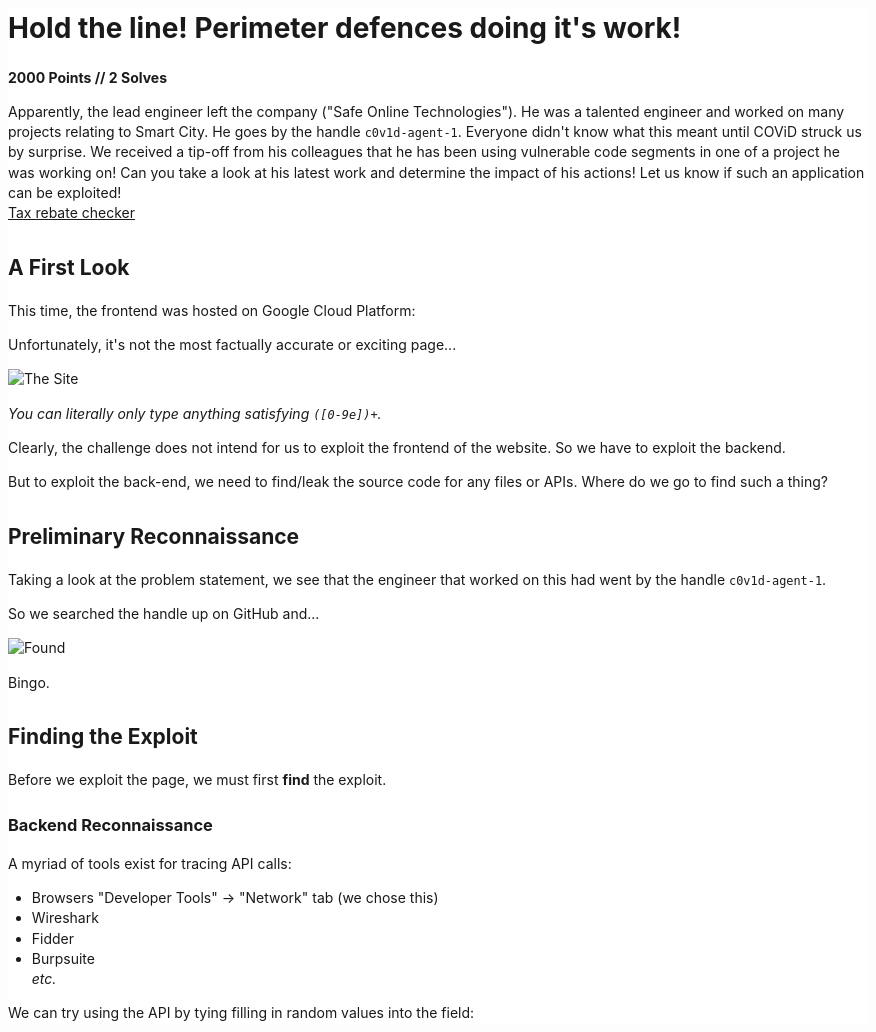 # Hold the line! Perimeter defences doing it's work!
**2000 Points // 2 Solves**

Apparently, the lead engineer left the company ("Safe Online Technologies"). He was a talented engineer and worked on many projects relating to Smart City. He goes by the handle `c0v1d-agent-1`. Everyone didn't know what this meant until COViD struck us by surprise. We received a tip-off from his colleagues that he has been using vulnerable code segments in one of a project he was working on! Can you take a look at his latest work and determine the impact of his actions! Let us know if such an application can be exploited!  
[Tax rebate checker](http://z8ggp.tax-rebate-checker.cf/)

## A First Look
This time, the frontend was hosted on Google Cloud Platform: 

Unfortunately, it's not the most factually accurate or exciting page...

![The Site](site.png)

_You can literally only type anything satisfying `([0-9e])+`._

Clearly, the challenge does not intend for us to exploit the frontend of the website. So we have to exploit the backend.

But to exploit the back-end, we need to find/leak the source code for any files or APIs. Where do we go to find such a thing?

## Preliminary Reconnaissance

Taking a look at the problem statement, we see that the engineer that worked on this had went by the handle `c0v1d-agent-1`.

So we searched the handle up on GitHub and...

![Found](user.png)

Bingo.

## Finding the Exploit

Before we exploit the page, we must first **find** the exploit.

### Backend Reconnaissance

A myriad of tools exist for tracing API calls:

- Browsers "Developer Tools" -> "Network" tab (we chose this)
- Wireshark
- Fidder
- Burpsuite  
_etc._

We can try using the API by tying filling in random values into the field:
